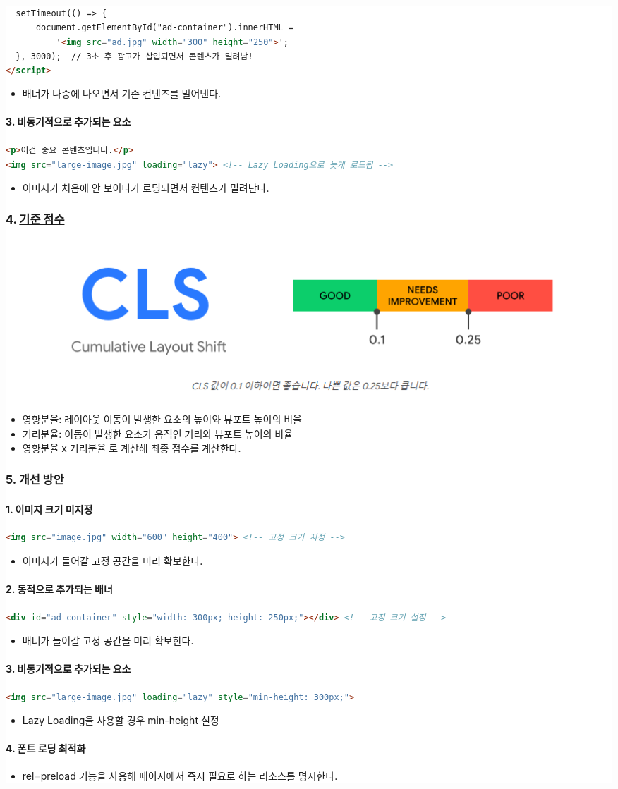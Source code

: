 ```html
  setTimeout(() => {
      document.getElementById("ad-container").innerHTML = 
          '<img src="ad.jpg" width="300" height="250">';
  }, 3000);  // 3초 후 광고가 삽입되면서 콘텐츠가 밀려남!
</script>
```
- 배너가 나중에 나오면서 기존 컨텐츠를 밀어낸다.
#### 3. 비동기적으로 추가되는 요소
```html
<p>이건 중요 콘텐츠입니다.</p>
<img src="large-image.jpg" loading="lazy"> <!-- Lazy Loading으로 늦게 로드됨 -->
```
- 이미지가 처음에 안 보이다가 로딩되면서 컨텐츠가 밀려난다.
### 4. [기준 점수](https://web.dev/articles/cls?hl=ko)
![](../../../static/img/모던%20리액트%20Deep%20Dive/12/03.webp)
- 영향분율: 레이아웃 이동이 발생한 요소의 높이와 뷰포트 높이의 비율
- 거리분율: 이동이 발생한 요소가 움직인 거리와 뷰포트 높이의 비율
- 영향분율 x 거리분율 로 계산해 최종 점수를 계산한다.
### 5. 개선 방안
#### 1. 이미지 크기 미지정
```html
<img src="image.jpg" width="600" height="400"> <!-- 고정 크기 지정 -->
```
- 이미지가 들어갈 고정 공간을 미리 확보한다.
#### 2.  동적으로 추가되는 배너
```html
<div id="ad-container" style="width: 300px; height: 250px;"></div> <!-- 고정 크기 설정 -->
```
- 배너가 들어갈 고정 공간을 미리 확보한다.
#### 3. 비동기적으로 추가되는 요소
```html
<img src="large-image.jpg" loading="lazy" style="min-height: 300px;">
```
- Lazy Loading을 사용할 경우 min-height 설정
#### 4. 폰트 로딩 최적화
- rel=preload 기능을 사용해 페이지에서 즉시 필요로 하는 리소스를 명시한다.
